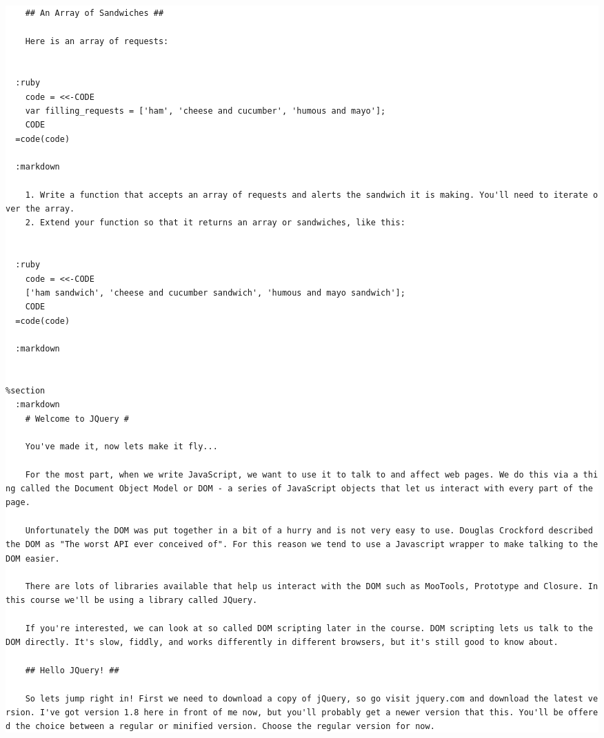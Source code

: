         ## An Array of Sandwiches ##

        Here is an array of requests:


      :ruby
        code = <<-CODE
        var filling_requests = ['ham', 'cheese and cucumber', 'humous and mayo'];
        CODE
      =code(code)

      :markdown

        1. Write a function that accepts an array of requests and alerts the sandwich it is making. You'll need to iterate over the array.
        2. Extend your function so that it returns an array or sandwiches, like this:


      :ruby
        code = <<-CODE
        ['ham sandwich', 'cheese and cucumber sandwich', 'humous and mayo sandwich'];
        CODE
      =code(code)

      :markdown


    %section
      :markdown
        # Welcome to JQuery #

        You've made it, now lets make it fly...

        For the most part, when we write JavaScript, we want to use it to talk to and affect web pages. We do this via a thing called the Document Object Model or DOM - a series of JavaScript objects that let us interact with every part of the page.

        Unfortunately the DOM was put together in a bit of a hurry and is not very easy to use. Douglas Crockford described the DOM as "The worst API ever conceived of". For this reason we tend to use a Javascript wrapper to make talking to the DOM easier.

        There are lots of libraries available that help us interact with the DOM such as MooTools, Prototype and Closure. In this course we'll be using a library called JQuery.

        If you're interested, we can look at so called DOM scripting later in the course. DOM scripting lets us talk to the DOM directly. It's slow, fiddly, and works differently in different browsers, but it's still good to know about.

        ## Hello JQuery! ##

        So lets jump right in! First we need to download a copy of jQuery, so go visit jquery.com and download the latest version. I've got version 1.8 here in front of me now, but you'll probably get a newer version that this. You'll be offered the choice between a regular or minified version. Choose the regular version for now.
